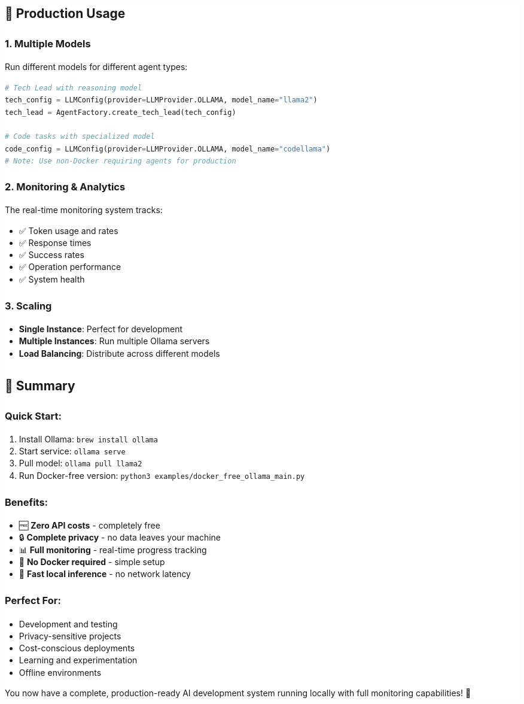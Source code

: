 ## 🚀 **Production Usage**

### **1. Multiple Models**
Run different models for different agent types:

```python
# Tech Lead with reasoning model
tech_config = LLMConfig(provider=LLMProvider.OLLAMA, model_name="llama2")
tech_lead = AgentFactory.create_tech_lead(tech_config)

# Code tasks with specialized model  
code_config = LLMConfig(provider=LLMProvider.OLLAMA, model_name="codellama")
# Note: Use non-Docker requiring agents for production
```

### **2. Monitoring & Analytics**
The real-time monitoring system tracks:
- ✅ Token usage and rates
- ✅ Response times 
- ✅ Success rates
- ✅ Operation performance
- ✅ System health

### **3. Scaling**
- **Single Instance**: Perfect for development
- **Multiple Instances**: Run multiple Ollama servers
- **Load Balancing**: Distribute across different models

## 🎉 **Summary**

### **Quick Start:**
1. Install Ollama: `brew install ollama`
2. Start service: `ollama serve`
3. Pull model: `ollama pull llama2`
4. Run Docker-free version: `python3 examples/docker_free_ollama_main.py`

### **Benefits:**
- 🆓 **Zero API costs** - completely free
- 🔒 **Complete privacy** - no data leaves your machine  
- 📊 **Full monitoring** - real-time progress tracking
- 🚫 **No Docker required** - simple setup
- 🚀 **Fast local inference** - no network latency

### **Perfect For:**
- Development and testing
- Privacy-sensitive projects
- Cost-conscious deployments
- Learning and experimentation
- Offline environments

You now have a complete, production-ready AI development system running locally with full monitoring capabilities! 🎊
